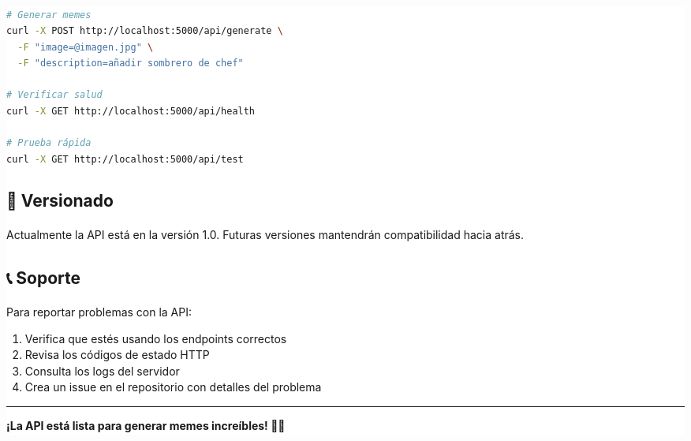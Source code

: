 ```bash
# Generar memes
curl -X POST http://localhost:5000/api/generate \
  -F "image=@imagen.jpg" \
  -F "description=añadir sombrero de chef"

# Verificar salud
curl -X GET http://localhost:5000/api/health

# Prueba rápida
curl -X GET http://localhost:5000/api/test
```

## 🔄 Versionado

Actualmente la API está en la versión 1.0. Futuras versiones mantendrán compatibilidad hacia atrás.

## 📞 Soporte

Para reportar problemas con la API:

1. Verifica que estés usando los endpoints correctos
2. Revisa los códigos de estado HTTP
3. Consulta los logs del servidor
4. Crea un issue en el repositorio con detalles del problema

---

**¡La API está lista para generar memes increíbles! 🎨✨**

